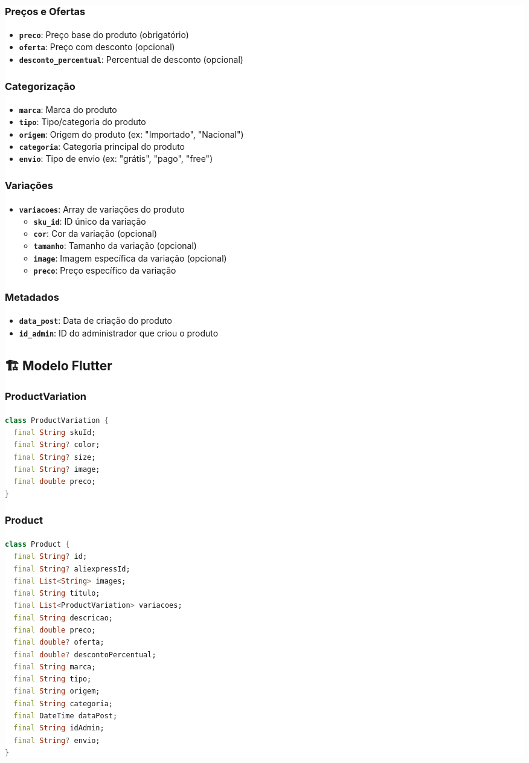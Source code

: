 ### Preços e Ofertas
- **`preco`**: Preço base do produto (obrigatório)
- **`oferta`**: Preço com desconto (opcional)
- **`desconto_percentual`**: Percentual de desconto (opcional)

### Categorização
- **`marca`**: Marca do produto
- **`tipo`**: Tipo/categoria do produto
- **`origem`**: Origem do produto (ex: "Importado", "Nacional")
- **`categoria`**: Categoria principal do produto
- **`envio`**: Tipo de envio (ex: "grátis", "pago", "free")

### Variações
- **`variacoes`**: Array de variações do produto
  - **`sku_id`**: ID único da variação
  - **`cor`**: Cor da variação (opcional)
  - **`tamanho`**: Tamanho da variação (opcional)
  - **`image`**: Imagem específica da variação (opcional)
  - **`preco`**: Preço específico da variação

### Metadados
- **`data_post`**: Data de criação do produto
- **`id_admin`**: ID do administrador que criou o produto

## 🏗️ Modelo Flutter

### ProductVariation
```dart
class ProductVariation {
  final String skuId;
  final String? color;
  final String? size;
  final String? image;
  final double preco;
}
```

### Product
```dart
class Product {
  final String? id;
  final String? aliexpressId;
  final List<String> images;
  final String titulo;
  final List<ProductVariation> variacoes;
  final String descricao;
  final double preco;
  final double? oferta;
  final double? descontoPercentual;
  final String marca;
  final String tipo;
  final String origem;
  final String categoria;
  final DateTime dataPost;
  final String idAdmin;
  final String? envio;
}
```
